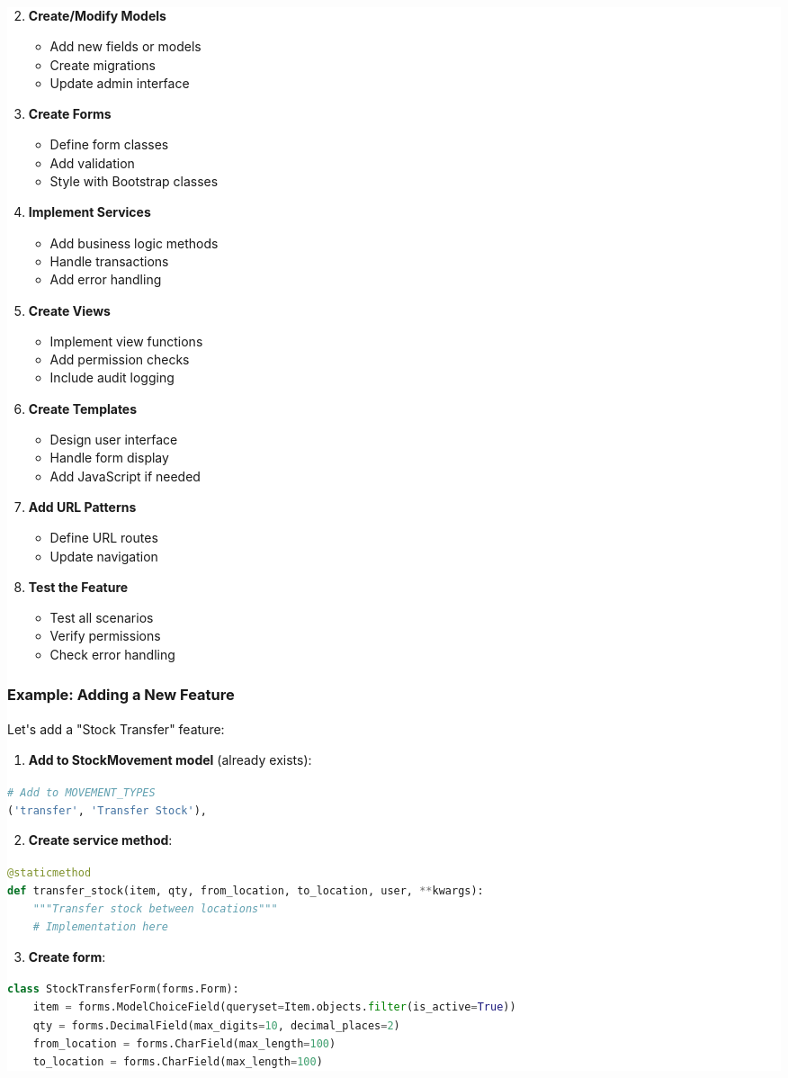 2. **Create/Modify Models**
   - Add new fields or models
   - Create migrations
   - Update admin interface

3. **Create Forms**
   - Define form classes
   - Add validation
   - Style with Bootstrap classes

4. **Implement Services**
   - Add business logic methods
   - Handle transactions
   - Add error handling

5. **Create Views**
   - Implement view functions
   - Add permission checks
   - Include audit logging

6. **Create Templates**
   - Design user interface
   - Handle form display
   - Add JavaScript if needed

7. **Add URL Patterns**
   - Define URL routes
   - Update navigation

8. **Test the Feature**
   - Test all scenarios
   - Verify permissions
   - Check error handling

### Example: Adding a New Feature

Let's add a "Stock Transfer" feature:

1. **Add to StockMovement model** (already exists):
```python
# Add to MOVEMENT_TYPES
('transfer', 'Transfer Stock'),
```

2. **Create service method**:
```python
@staticmethod
def transfer_stock(item, qty, from_location, to_location, user, **kwargs):
    """Transfer stock between locations"""
    # Implementation here
```

3. **Create form**:
```python
class StockTransferForm(forms.Form):
    item = forms.ModelChoiceField(queryset=Item.objects.filter(is_active=True))
    qty = forms.DecimalField(max_digits=10, decimal_places=2)
    from_location = forms.CharField(max_length=100)
    to_location = forms.CharField(max_length=100)
```
